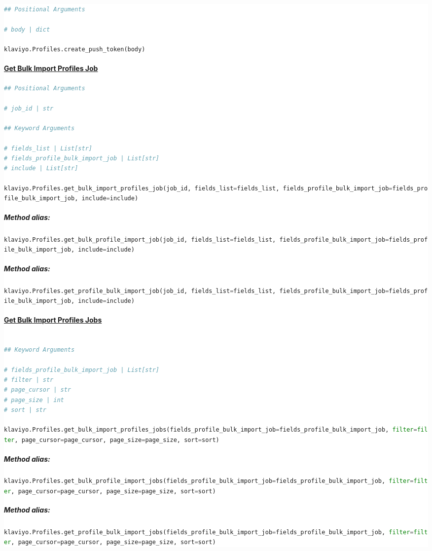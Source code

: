 ```python
## Positional Arguments

# body | dict

klaviyo.Profiles.create_push_token(body)
```




#### [Get Bulk Import Profiles Job](https://developers.klaviyo.com/en/v2024-10-15/reference/get_bulk_import_profiles_job)

```python
## Positional Arguments

# job_id | str

## Keyword Arguments

# fields_list | List[str]
# fields_profile_bulk_import_job | List[str]
# include | List[str]

klaviyo.Profiles.get_bulk_import_profiles_job(job_id, fields_list=fields_list, fields_profile_bulk_import_job=fields_profile_bulk_import_job, include=include)
```
##### Method alias:
```python
klaviyo.Profiles.get_bulk_profile_import_job(job_id, fields_list=fields_list, fields_profile_bulk_import_job=fields_profile_bulk_import_job, include=include)
```
##### Method alias:
```python
klaviyo.Profiles.get_profile_bulk_import_job(job_id, fields_list=fields_list, fields_profile_bulk_import_job=fields_profile_bulk_import_job, include=include)
```




#### [Get Bulk Import Profiles Jobs](https://developers.klaviyo.com/en/v2024-10-15/reference/get_bulk_import_profiles_jobs)

```python

## Keyword Arguments

# fields_profile_bulk_import_job | List[str]
# filter | str
# page_cursor | str
# page_size | int
# sort | str

klaviyo.Profiles.get_bulk_import_profiles_jobs(fields_profile_bulk_import_job=fields_profile_bulk_import_job, filter=filter, page_cursor=page_cursor, page_size=page_size, sort=sort)
```
##### Method alias:
```python
klaviyo.Profiles.get_bulk_profile_import_jobs(fields_profile_bulk_import_job=fields_profile_bulk_import_job, filter=filter, page_cursor=page_cursor, page_size=page_size, sort=sort)
```
##### Method alias:
```python
klaviyo.Profiles.get_profile_bulk_import_jobs(fields_profile_bulk_import_job=fields_profile_bulk_import_job, filter=filter, page_cursor=page_cursor, page_size=page_size, sort=sort)
```